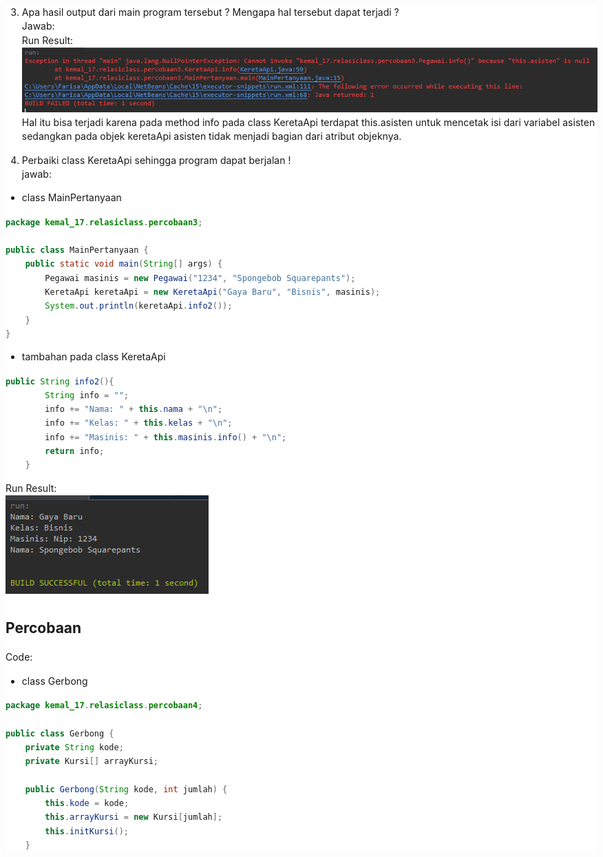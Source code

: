 3. Apa hasil output dari main program tersebut ? Mengapa hal tersebut dapat terjadi ?<br>
Jawab:<br>
Run Result:<br>
![alt](img/hasilprtyn3.png)<br>
Hal itu bisa terjadi karena pada method info pada class KeretaApi terdapat this.asisten untuk mencetak isi dari variabel asisten sedangkan pada objek keretaApi asisten tidak menjadi bagian dari atribut objeknya. 

4. Perbaiki class KeretaApi sehingga program dapat berjalan !<br>
jawab:<br>
- class MainPertanyaan
```java
package kemal_17.relasiclass.percobaan3;

public class MainPertanyaan {
    public static void main(String[] args) {
        Pegawai masinis = new Pegawai("1234", "Spongebob Squarepants");
        KeretaApi keretaApi = new KeretaApi("Gaya Baru", "Bisnis", masinis);
        System.out.println(keretaApi.info2());
    }
}
```
- tambahan pada class KeretaApi
```java
public String info2(){
        String info = "";
        info += "Nama: " + this.nama + "\n";
        info += "Kelas: " + this.kelas + "\n";
        info += "Masinis: " + this.masinis.info() + "\n";
        return info;
    }
```
Run Result:<br>
![alt](img/hasilprtyn3.4.png)

## Percobaan

Code:
- class Gerbong
```java
package kemal_17.relasiclass.percobaan4;

public class Gerbong {
    private String kode;
    private Kursi[] arrayKursi;
    
    public Gerbong(String kode, int jumlah) {
        this.kode = kode;
        this.arrayKursi = new Kursi[jumlah];
        this.initKursi();
    }
```